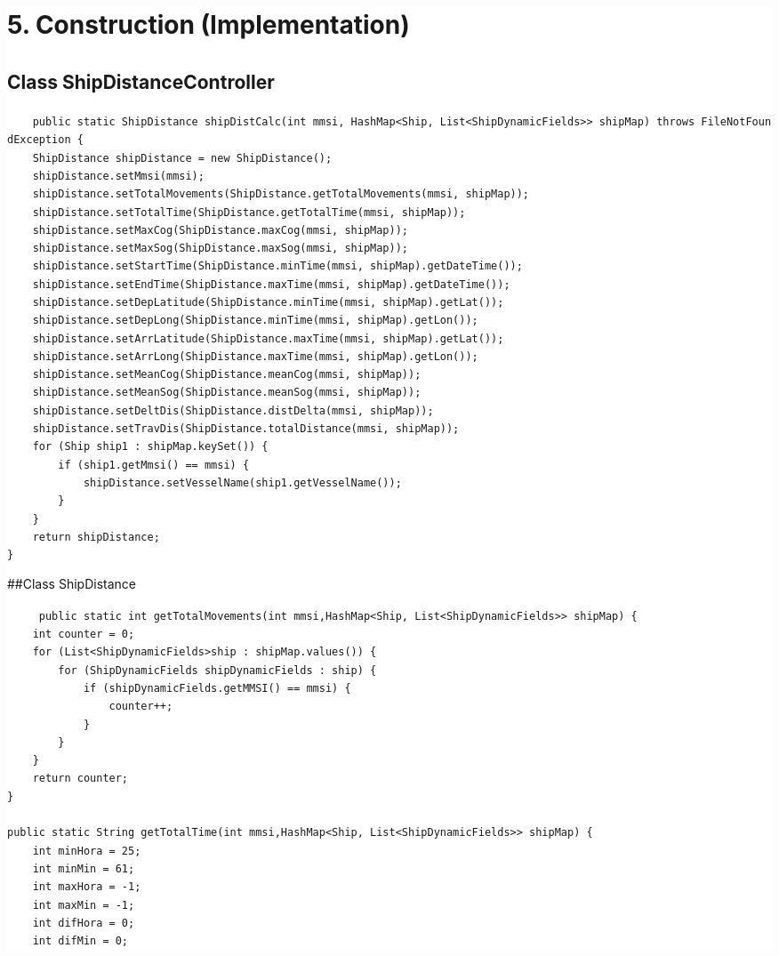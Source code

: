 
# 5. Construction (Implementation)


## Class ShipDistanceController

        public static ShipDistance shipDistCalc(int mmsi, HashMap<Ship, List<ShipDynamicFields>> shipMap) throws FileNotFoundException {
        ShipDistance shipDistance = new ShipDistance();
        shipDistance.setMmsi(mmsi);
        shipDistance.setTotalMovements(ShipDistance.getTotalMovements(mmsi, shipMap));
        shipDistance.setTotalTime(ShipDistance.getTotalTime(mmsi, shipMap));
        shipDistance.setMaxCog(ShipDistance.maxCog(mmsi, shipMap));
        shipDistance.setMaxSog(ShipDistance.maxSog(mmsi, shipMap));
        shipDistance.setStartTime(ShipDistance.minTime(mmsi, shipMap).getDateTime());
        shipDistance.setEndTime(ShipDistance.maxTime(mmsi, shipMap).getDateTime());
        shipDistance.setDepLatitude(ShipDistance.minTime(mmsi, shipMap).getLat());
        shipDistance.setDepLong(ShipDistance.minTime(mmsi, shipMap).getLon());
        shipDistance.setArrLatitude(ShipDistance.maxTime(mmsi, shipMap).getLat());
        shipDistance.setArrLong(ShipDistance.maxTime(mmsi, shipMap).getLon());
        shipDistance.setMeanCog(ShipDistance.meanCog(mmsi, shipMap));
        shipDistance.setMeanSog(ShipDistance.meanSog(mmsi, shipMap));
        shipDistance.setDeltDis(ShipDistance.distDelta(mmsi, shipMap));
        shipDistance.setTravDis(ShipDistance.totalDistance(mmsi, shipMap));
        for (Ship ship1 : shipMap.keySet()) {
            if (ship1.getMmsi() == mmsi) {
                shipDistance.setVesselName(ship1.getVesselName());
            }
        }
        return shipDistance;
    }

##Class ShipDistance




         public static int getTotalMovements(int mmsi,HashMap<Ship, List<ShipDynamicFields>> shipMap) {
        int counter = 0;
        for (List<ShipDynamicFields>ship : shipMap.values()) {
            for (ShipDynamicFields shipDynamicFields : ship) {
                if (shipDynamicFields.getMMSI() == mmsi) {
                    counter++;
                }
            }
        }
        return counter;
    }

    public static String getTotalTime(int mmsi,HashMap<Ship, List<ShipDynamicFields>> shipMap) {
        int minHora = 25;
        int minMin = 61;
        int maxHora = -1;
        int maxMin = -1;
        int difHora = 0;
        int difMin = 0;
